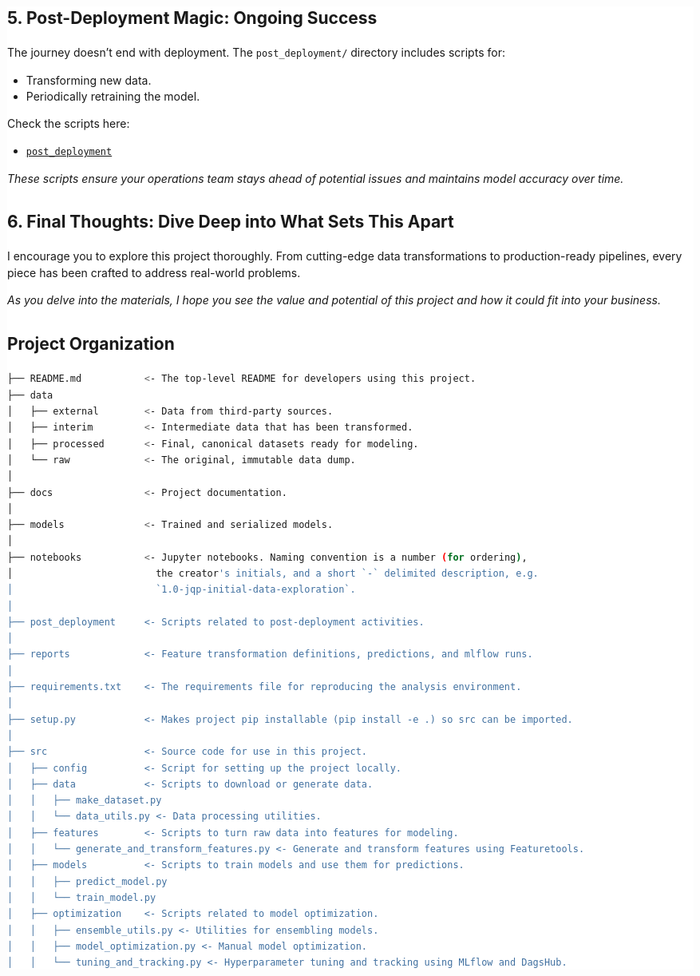## 5. Post-Deployment Magic: Ongoing Success

The journey doesn’t end with deployment. The `post_deployment/` directory includes scripts for:

- Transforming new data.
- Periodically retraining the model.

Check the scripts here:

- [`post_deployment`](https://github.com/d-sutariya/custmer_churn_prediction/tree/main/post_deployment/)

*These scripts ensure your operations team stays ahead of potential issues and maintains model accuracy over time.*

## 6. Final Thoughts: Dive Deep into What Sets This Apart

I encourage you to explore this project thoroughly. From cutting-edge data transformations to production-ready pipelines, every piece has been crafted to address real-world problems.

*As you delve into the materials, I hope you see the value and potential of this project and how it could fit into your business.*


## Project Organization

```bash
├── README.md           <- The top-level README for developers using this project.
├── data
│   ├── external        <- Data from third-party sources.
│   ├── interim         <- Intermediate data that has been transformed.
│   ├── processed       <- Final, canonical datasets ready for modeling.
│   └── raw             <- The original, immutable data dump.
│
├── docs                <- Project documentation.
│
├── models              <- Trained and serialized models.
│
├── notebooks           <- Jupyter notebooks. Naming convention is a number (for ordering),
│                         the creator's initials, and a short `-` delimited description, e.g.
│                         `1.0-jqp-initial-data-exploration`.
│
├── post_deployment     <- Scripts related to post-deployment activities.
│
├── reports             <- Feature transformation definitions, predictions, and mlflow runs.
│
├── requirements.txt    <- The requirements file for reproducing the analysis environment.
│
├── setup.py            <- Makes project pip installable (pip install -e .) so src can be imported.
│
├── src                 <- Source code for use in this project.
│   ├── config          <- Script for setting up the project locally.
│   ├── data            <- Scripts to download or generate data.
│   │   ├── make_dataset.py
│   │   └── data_utils.py <- Data processing utilities.
│   ├── features        <- Scripts to turn raw data into features for modeling.
│   │   └── generate_and_transform_features.py <- Generate and transform features using Featuretools.
│   ├── models          <- Scripts to train models and use them for predictions.
│   │   ├── predict_model.py
│   │   └── train_model.py
│   ├── optimization    <- Scripts related to model optimization.
│   │   ├── ensemble_utils.py <- Utilities for ensembling models.
│   │   ├── model_optimization.py <- Manual model optimization.
│   │   └── tuning_and_tracking.py <- Hyperparameter tuning and tracking using MLflow and DagsHub.
```